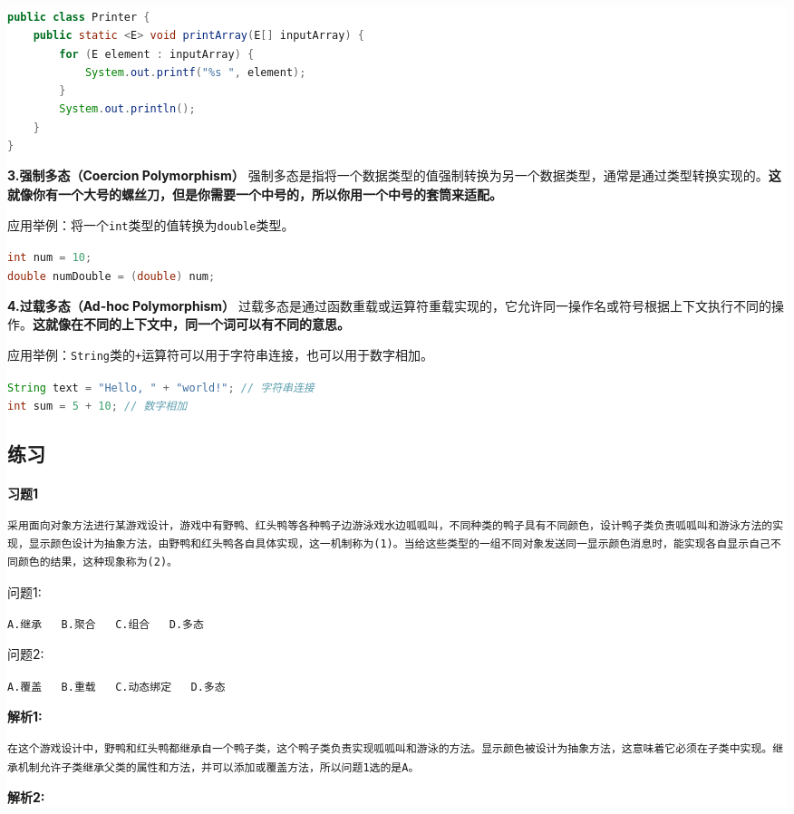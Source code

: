 ```java
public class Printer {
    public static <E> void printArray(E[] inputArray) {
        for (E element : inputArray) {
            System.out.printf("%s ", element);
        }
        System.out.println();
    }
}
```

**3.强制多态（Coercion Polymorphism）** 强制多态是指将一个数据类型的值强制转换为另一个数据类型，通常是通过类型转换实现的。**这就像你有一个大号的螺丝刀，但是你需要一个中号的，所以你用一个中号的套筒来适配。**

应用举例：将一个`int`类型的值转换为`double`类型。

```java
int num = 10;
double numDouble = (double) num;
```

**4.过载多态（Ad-hoc Polymorphism）** 过载多态是通过函数重载或运算符重载实现的，它允许同一操作名或符号根据上下文执行不同的操作。**这就像在不同的上下文中，同一个词可以有不同的意思。**

应用举例：`String`类的`+`运算符可以用于字符串连接，也可以用于数字相加。

```java
String text = "Hello, " + "world!"; // 字符串连接
int sum = 5 + 10; // 数字相加
```

## 练习

**习题1**

```
采用面向对象方法进行某游戏设计，游戏中有野鸭、红头鸭等各种鸭子边游泳戏水边呱呱叫，不同种类的鸭子具有不同颜色，设计鸭子类负责呱呱叫和游泳方法的实现，显示颜色设计为抽象方法，由野鸭和红头鸭各自具体实现，这一机制称为(1)。当给这些类型的一组不同对象发送同一显示颜色消息时，能实现各自显示自己不同颜色的结果，这种现象称为(2)。
```

问题1:

```
A.继承   B.聚合   C.组合   D.多态
```

问题2:

```
A.覆盖   B.重载   C.动态绑定   D.多态
```

**解析1:**

```
在这个游戏设计中，野鸭和红头鸭都继承自一个鸭子类，这个鸭子类负责实现呱呱叫和游泳的方法。显示颜色被设计为抽象方法，这意味着它必须在子类中实现。继承机制允许子类继承父类的属性和方法，并可以添加或覆盖方法，所以问题1选的是A。
```

**解析2:**
